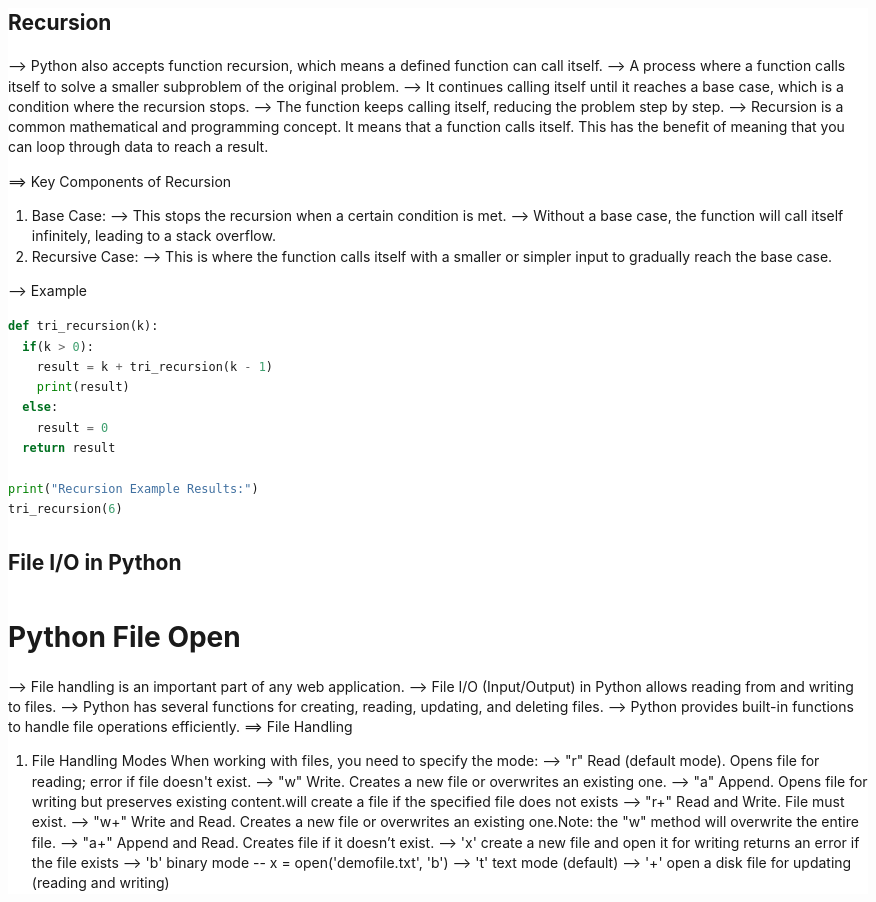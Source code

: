 ## Recursion

--> Python also accepts function recursion, which means a defined function can call itself.
--> A process where a function calls itself to solve a smaller subproblem of the original problem.
--> It continues calling itself until it reaches a base case, which is a condition where the recursion stops.
--> The function keeps calling itself, reducing the problem step by step.
--> Recursion is a common mathematical and programming concept. It means that a function calls itself. This has the benefit of meaning that you can loop through data to reach a result.

==> Key Components of Recursion

1. Base Case:
   --> This stops the recursion when a certain condition is met.
   --> Without a base case, the function will call itself infinitely, leading to a stack overflow.
2. Recursive Case:
   --> This is where the function calls itself with a smaller or simpler input to gradually reach the base case.

--> Example

```python
def tri_recursion(k):
  if(k > 0):
    result = k + tri_recursion(k - 1)
    print(result)
  else:
    result = 0
  return result

print("Recursion Example Results:")
tri_recursion(6)
```

## File I/O in Python

# Python File Open

--> File handling is an important part of any web application.
--> File I/O (Input/Output) in Python allows reading from and writing to files.
--> Python has several functions for creating, reading, updating, and deleting files.
--> Python provides built-in functions to handle file operations efficiently.
==> File Handling

1. File Handling Modes
   When working with files, you need to specify the mode:
   --> "r" Read (default mode). Opens file for reading; error if file doesn't exist.
   --> "w" Write. Creates a new file or overwrites an existing one.
   --> "a" Append. Opens file for writing but preserves existing content.will create a file if the specified file does not exists
   --> "r+" Read and Write. File must exist.
   --> "w+" Write and Read. Creates a new file or overwrites an existing one.Note: the "w" method will overwrite the entire file.
   --> "a+" Append and Read. Creates file if it doesn’t exist.
   --> 'x' create a new file and open it for writing returns an error if the file exists
   --> 'b' binary mode -- x = open('demofile.txt', 'b')
   --> 't' text mode (default)
   --> '+' open a disk file for updating (reading and writing)